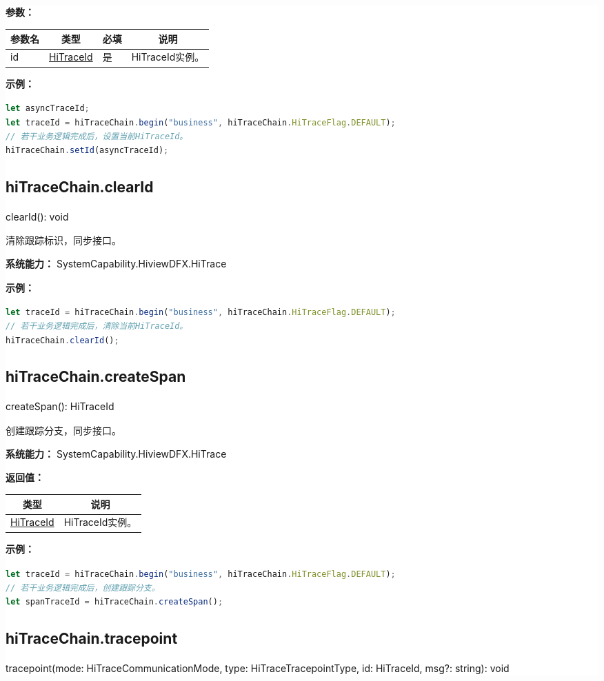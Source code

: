 **参数：**

| 参数名 | 类型 | 必填 | 说明 |
| -------- | -------- | -------- | -------- |
| id | [HiTraceId](#hitraceid) | 是 | HiTraceId实例。 |

**示例：**

```js
let asyncTraceId;
let traceId = hiTraceChain.begin("business", hiTraceChain.HiTraceFlag.DEFAULT);
// 若干业务逻辑完成后，设置当前HiTraceId。
hiTraceChain.setId(asyncTraceId);
```

## hiTraceChain.clearId

clearId(): void

清除跟踪标识，同步接口。

**系统能力：** SystemCapability.HiviewDFX.HiTrace

**示例：**

```js
let traceId = hiTraceChain.begin("business", hiTraceChain.HiTraceFlag.DEFAULT);
// 若干业务逻辑完成后，清除当前HiTraceId。
hiTraceChain.clearId();
```

## hiTraceChain.createSpan

createSpan(): HiTraceId

创建跟踪分支，同步接口。

**系统能力：** SystemCapability.HiviewDFX.HiTrace

**返回值：**

| 类型 | 说明 |
| -------- | -------- |
| [HiTraceId](#hitraceid) | HiTraceId实例。 |

**示例：**

```js
let traceId = hiTraceChain.begin("business", hiTraceChain.HiTraceFlag.DEFAULT);
// 若干业务逻辑完成后，创建跟踪分支。
let spanTraceId = hiTraceChain.createSpan();
```

## hiTraceChain.tracepoint

tracepoint(mode: HiTraceCommunicationMode, type: HiTraceTracepointType, id: HiTraceId, msg?: string): void
